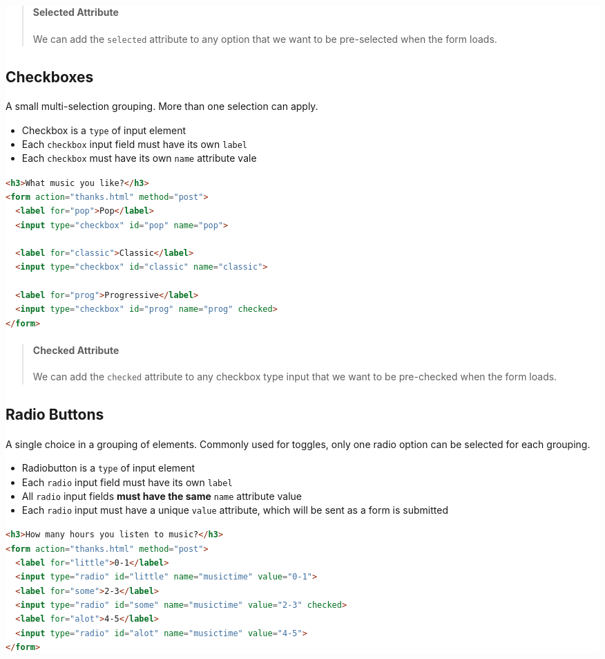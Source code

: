 </iframe>

> #### Selected Attribute
> We can add the `selected` attribute to any option that we want to be pre-selected when the form loads.

## Checkboxes
A small multi-selection grouping. More than one selection can apply.
- Checkbox is a `type` of input element
- Each `checkbox` input field must have its own `label`
- Each `checkbox` must have its own `name` attribute vale
```html
<h3>What music you like?</h3>
<form action="thanks.html" method="post">
  <label for="pop">Pop</label>
  <input type="checkbox" id="pop" name="pop">
  
  <label for="classic">Classic</label>
  <input type="checkbox" id="classic" name="classic">

  <label for="prog">Progressive</label>
  <input type="checkbox" id="prog" name="prog" checked>
</form>
```
<iframe height="300" style="width: 100%;" scrolling="no" title="HTML Forms - Checkboxes" src="https://codepen.io/IMD/embed/MWZjvEP?theme-id=47863&default-tab=result" frameborder="no" loading="lazy" allowtransparency="true" allowfullscreen="true">
  See the Pen <a href="https://codepen.io/IMD/pen/MWZjvEP">
  HTML Forms - Checkboxes</a> by IMD (<a href="https://codepen.io/IMD">@IMD</a>)
  on <a href="https://codepen.io">CodePen</a>.
</iframe>

> #### Checked Attribute
> We can add the `checked` attribute to any checkbox type input that we want to be pre-checked when the form loads.

## Radio Buttons
A single choice in a grouping of elements. Commonly used for toggles, only one radio option can be selected for each grouping.
- Radiobutton is a `type` of input element
- Each `radio` input field must have its own `label`
- All `radio` input fields **must have the same** `name` attribute value
- Each `radio` input must have a unique `value` attribute, which will be sent as a form is submitted

```html
<h3>How many hours you listen to music?</h3>
<form action="thanks.html" method="post">
  <label for="little">0-1</label>
  <input type="radio" id="little" name="musictime" value="0-1">
  <label for="some">2-3</label>
  <input type="radio" id="some" name="musictime" value="2-3" checked>
  <label for="alot">4-5</label>
  <input type="radio" id="alot" name="musictime" value="4-5">
</form>
```
<iframe height="300" style="width: 100%;" scrolling="no" title="HTML Forms - Radio buttons" src="https://codepen.io/IMD/embed/qBLaXVB?theme-id=47863&default-tab=result" frameborder="no" loading="lazy" allowtransparency="true" allowfullscreen="true">
  See the Pen <a href="https://codepen.io/IMD/pen/qBLaXVB">
  HTML Forms - Radio buttons</a> by IMD (<a href="https://codepen.io/IMD">@IMD</a>)
  on <a href="https://codepen.io">CodePen</a>.
</iframe>
